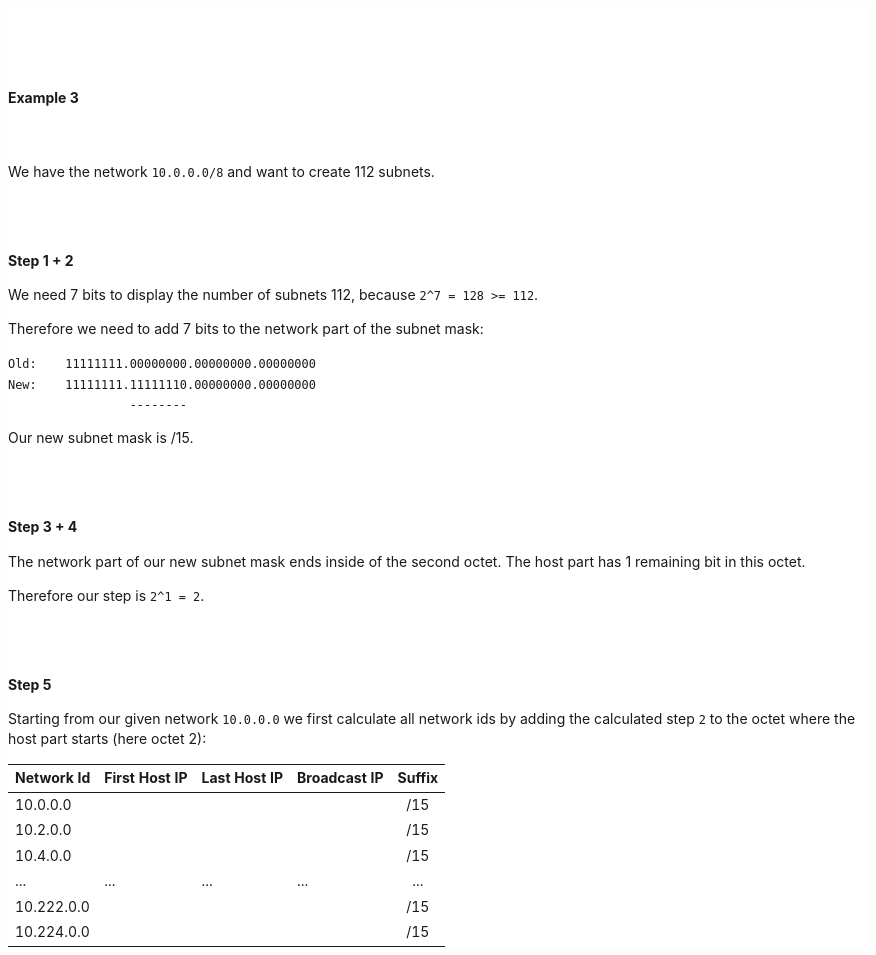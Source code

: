 
<br>
<br>
<br>

#### **Example 3**
<br>

We have the network `10.0.0.0/8` and want to create 112 subnets.

<br>
<br>

**Step 1 + 2**

We need 7 bits to display the number of subnets 112, because `2^7 = 128 >= 112`. 

Therefore we need to add 7 bits to the network part of the subnet mask:

```
Old:    11111111.00000000.00000000.00000000
New:    11111111.11111110.00000000.00000000
                 --------
```

Our new subnet mask is /15.

<br>
<br>

**Step 3 + 4**

The network part of our new subnet mask ends inside of the second octet. The host part has 1 remaining bit in this octet.

Therefore our step is `2^1 = 2`.

<br>
<br>


**Step 5**

Starting from our given network `10.0.0.0` we first calculate all network ids by adding the calculated step `2` to the octet where the host part starts (here octet 2):

|Network Id |First Host IP | Last Host IP |Broadcast IP |Suffix |
|:----------|:-------------|:-------------|:------------|:-----:|
|10.0.0.0   |              |              |             |/15    |
|10.2.0.0   |              |              |             |/15    |
|10.4.0.0   |              |              |             |/15    |
|     ...   |     ...      |      ...     |     ...     | ...   |
|10.222.0.0 |              |              |             |/15    |
|10.224.0.0 |              |              |             |/15    |
